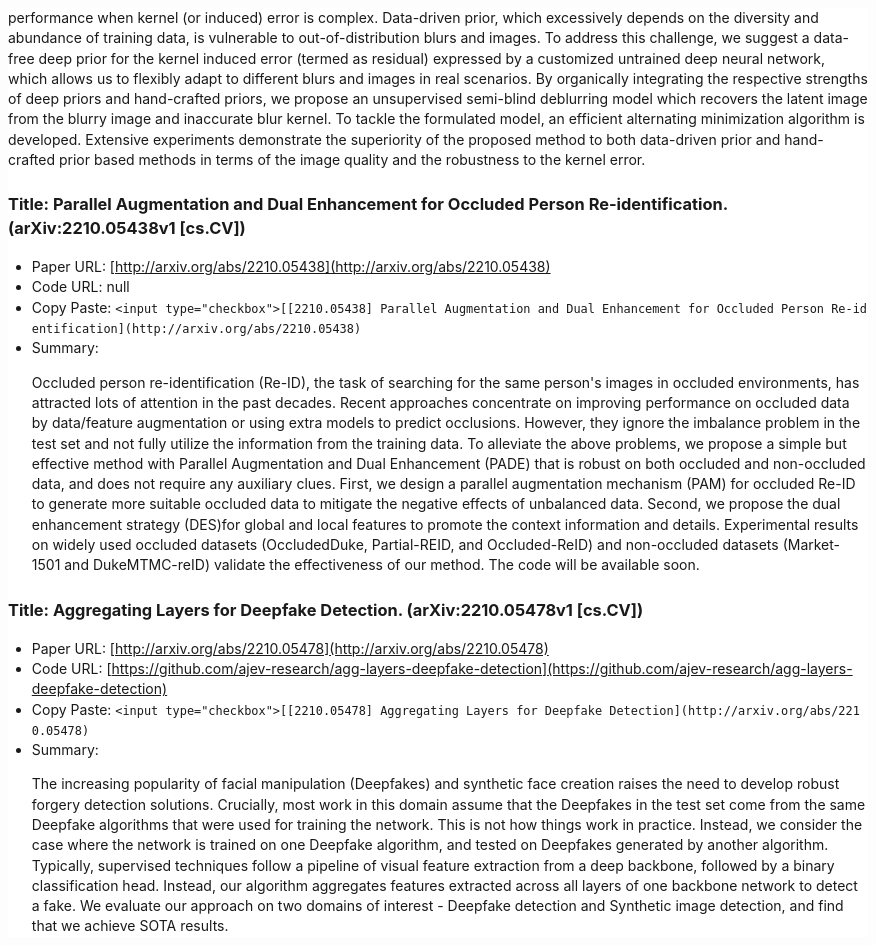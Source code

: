 performance when kernel (or induced) error is complex. Data-driven prior, which
excessively depends on the diversity and abundance of training data, is
vulnerable to out-of-distribution blurs and images. To address this challenge,
we suggest a data-free deep prior for the kernel induced error (termed as
residual) expressed by a customized untrained deep neural network, which allows
us to flexibly adapt to different blurs and images in real scenarios. By
organically integrating the respective strengths of deep priors and
hand-crafted priors, we propose an unsupervised semi-blind deblurring model
which recovers the latent image from the blurry image and inaccurate blur
kernel. To tackle the formulated model, an efficient alternating minimization
algorithm is developed. Extensive experiments demonstrate the superiority of
the proposed method to both data-driven prior and hand-crafted prior based
methods in terms of the image quality and the robustness to the kernel error.
</p>

### Title: Parallel Augmentation and Dual Enhancement for Occluded Person Re-identification. (arXiv:2210.05438v1 [cs.CV])
* Paper URL: [http://arxiv.org/abs/2210.05438](http://arxiv.org/abs/2210.05438)
* Code URL: null
* Copy Paste: `<input type="checkbox">[[2210.05438] Parallel Augmentation and Dual Enhancement for Occluded Person Re-identification](http://arxiv.org/abs/2210.05438)`
* Summary: <p>Occluded person re-identification (Re-ID), the task of searching for the same
person's images in occluded environments, has attracted lots of attention in
the past decades. Recent approaches concentrate on improving performance on
occluded data by data/feature augmentation or using extra models to predict
occlusions. However, they ignore the imbalance problem in the test set and not
fully utilize the information from the training data. To alleviate the above
problems, we propose a simple but effective method with Parallel Augmentation
and Dual Enhancement (PADE) that is robust on both occluded and non-occluded
data, and does not require any auxiliary clues. First, we design a parallel
augmentation mechanism (PAM) for occluded Re-ID to generate more suitable
occluded data to mitigate the negative effects of unbalanced data. Second, we
propose the dual enhancement strategy (DES)for global and local features to
promote the context information and details. Experimental results on widely
used occluded datasets (OccludedDuke, Partial-REID, and Occluded-ReID) and
non-occluded datasets (Market-1501 and DukeMTMC-reID) validate the
effectiveness of our method. The code will be available soon.
</p>

### Title: Aggregating Layers for Deepfake Detection. (arXiv:2210.05478v1 [cs.CV])
* Paper URL: [http://arxiv.org/abs/2210.05478](http://arxiv.org/abs/2210.05478)
* Code URL: [https://github.com/ajev-research/agg-layers-deepfake-detection](https://github.com/ajev-research/agg-layers-deepfake-detection)
* Copy Paste: `<input type="checkbox">[[2210.05478] Aggregating Layers for Deepfake Detection](http://arxiv.org/abs/2210.05478)`
* Summary: <p>The increasing popularity of facial manipulation (Deepfakes) and synthetic
face creation raises the need to develop robust forgery detection solutions.
Crucially, most work in this domain assume that the Deepfakes in the test set
come from the same Deepfake algorithms that were used for training the network.
This is not how things work in practice. Instead, we consider the case where
the network is trained on one Deepfake algorithm, and tested on Deepfakes
generated by another algorithm. Typically, supervised techniques follow a
pipeline of visual feature extraction from a deep backbone, followed by a
binary classification head. Instead, our algorithm aggregates features
extracted across all layers of one backbone network to detect a fake. We
evaluate our approach on two domains of interest - Deepfake detection and
Synthetic image detection, and find that we achieve SOTA results.
</p>

